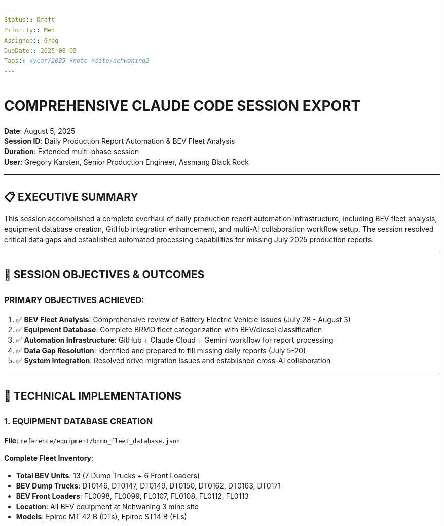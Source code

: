 ```yaml
---
Status:: Draft
Priority:: Med
Assignee:: Greg
DueDate:: 2025-08-05
Tags:: #year/2025 #note #site/nchwaning2
---
```


# COMPREHENSIVE CLAUDE CODE SESSION EXPORT
**Date**: August 5, 2025  
**Session ID**: Daily Production Report Automation & BEV Fleet Analysis  
**Duration**: Extended multi-phase session  
**User**: Gregory Karsten, Senior Production Engineer, Assmang Black Rock  

---

## 📋 EXECUTIVE SUMMARY

This session accomplished a complete overhaul of daily production report automation infrastructure, including BEV fleet analysis, equipment database creation, GitHub integration enhancement, and multi-AI collaboration workflow setup. The session resolved critical data gaps and established automated processing capabilities for missing July 2025 production reports.

---

## 🎯 SESSION OBJECTIVES & OUTCOMES

### PRIMARY OBJECTIVES ACHIEVED:
1. ✅ **BEV Fleet Analysis**: Comprehensive review of Battery Electric Vehicle issues (July 28 - August 3)
2. ✅ **Equipment Database**: Complete BRMO fleet categorization with BEV/diesel classification
3. ✅ **Automation Infrastructure**: GitHub + Claude Cloud + Gemini workflow for report processing
4. ✅ **Data Gap Resolution**: Identified and prepared to fill missing daily reports (July 5-20)
5. ✅ **System Integration**: Resolved drive migration issues and established cross-AI collaboration

---

## 🔧 TECHNICAL IMPLEMENTATIONS

### 1. **EQUIPMENT DATABASE CREATION**
**File**: `reference/equipment/brmo_fleet_database.json`

**Complete Fleet Inventory**:
- **Total BEV Units**: 13 (7 Dump Trucks + 6 Front Loaders)
- **BEV Dump Trucks**: DT0146, DT0147, DT0149, DT0150, DT0162, DT0163, DT0171
- **BEV Front Loaders**: FL0098, FL0099, FL0107, FL0108, FL0112, FL0113
- **Location**: All BEV equipment at Nchwaning 3 mine site
- **Models**: Epiroc MT 42 B (DTs), Epiroc ST14 B (FLs)
